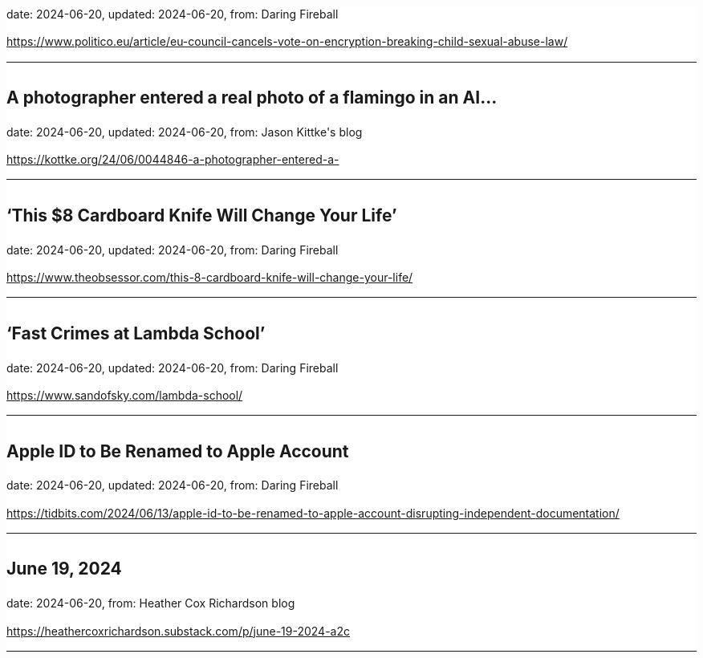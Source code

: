 date: 2024-06-20, updated: 2024-06-20, from: Daring Fireball

 

<https://www.politico.eu/article/eu-council-cancels-vote-on-encryption-breaking-child-sexual-abuse-law/>

---

##  A photographer entered a real photo of a flamingo in an AI... 

date: 2024-06-20, updated: 2024-06-20, from: Jason Kittke's blog

 

<https://kottke.org/24/06/0044846-a-photographer-entered-a->

---

## ‘This $8 Cardboard Knife Will Change Your Life’

date: 2024-06-20, updated: 2024-06-20, from: Daring Fireball

 

<https://www.theobsessor.com/this-8-cardboard-knife-will-change-your-life/>

---

## ‘Fast Crimes at Lambda School’

date: 2024-06-20, updated: 2024-06-20, from: Daring Fireball

 

<https://www.sandofsky.com/lambda-school/>

---

## Apple ID to Be Renamed to Apple Account

date: 2024-06-20, updated: 2024-06-20, from: Daring Fireball

 

<https://tidbits.com/2024/06/13/apple-id-to-be-renamed-to-apple-account-disrupting-independent-documentation/>

---

## June 19, 2024

date: 2024-06-20, from: Heather Cox Richardson blog

 

<https://heathercoxrichardson.substack.com/p/june-19-2024-a2c>

---
